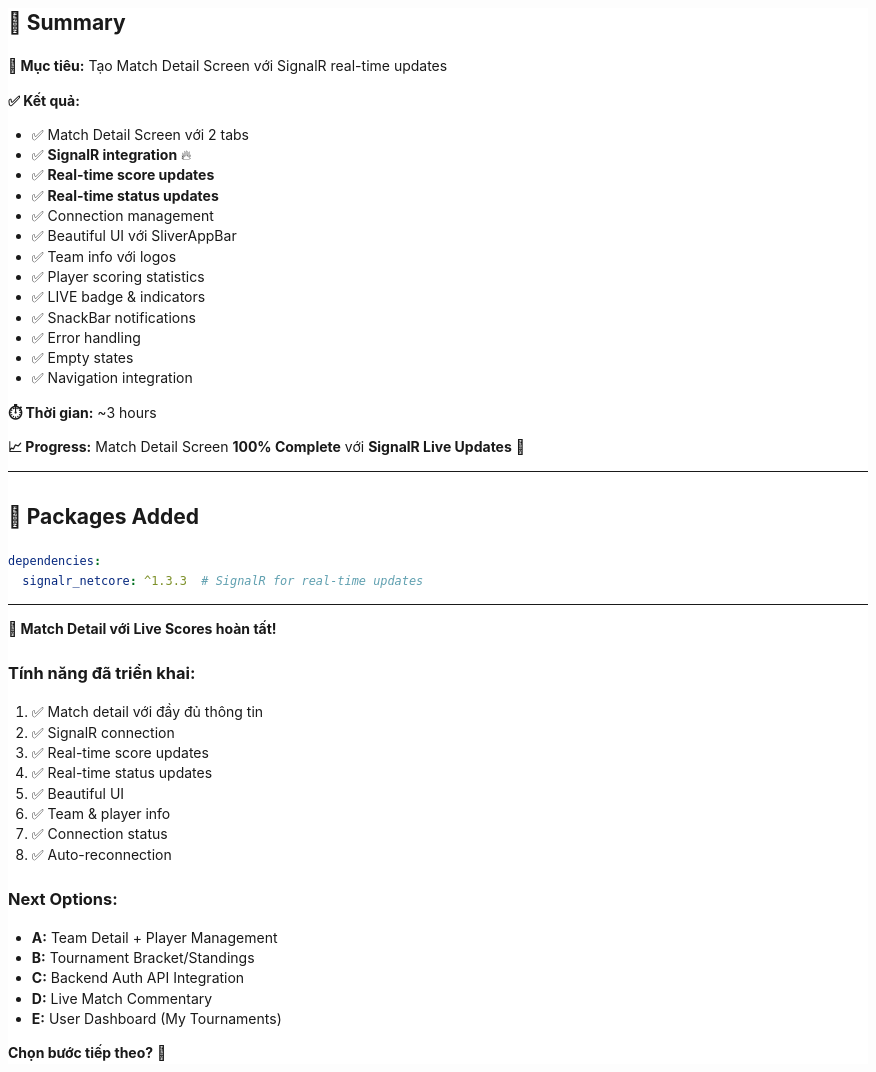 
## 🎊 Summary

**🎯 Mục tiêu:** Tạo Match Detail Screen với SignalR real-time updates

**✅ Kết quả:**
- ✅ Match Detail Screen với 2 tabs
- ✅ **SignalR integration** 🔥
- ✅ **Real-time score updates**
- ✅ **Real-time status updates**
- ✅ Connection management
- ✅ Beautiful UI với SliverAppBar
- ✅ Team info với logos
- ✅ Player scoring statistics
- ✅ LIVE badge & indicators
- ✅ SnackBar notifications
- ✅ Error handling
- ✅ Empty states
- ✅ Navigation integration

**⏱️ Thời gian:** ~3 hours

**📈 Progress:** Match Detail Screen **100% Complete** với **SignalR Live Updates** 🔴

---

## 🎯 Packages Added

```yaml
dependencies:
  signalr_netcore: ^1.3.3  # SignalR for real-time updates
```

---

**🚀 Match Detail với Live Scores hoàn tất!**

### **Tính năng đã triển khai:**
1. ✅ Match detail với đầy đủ thông tin
2. ✅ SignalR connection
3. ✅ Real-time score updates
4. ✅ Real-time status updates
5. ✅ Beautiful UI
6. ✅ Team & player info
7. ✅ Connection status
8. ✅ Auto-reconnection

### **Next Options:**
- **A:** Team Detail + Player Management
- **B:** Tournament Bracket/Standings
- **C:** Backend Auth API Integration
- **D:** Live Match Commentary
- **E:** User Dashboard (My Tournaments)

**Chọn bước tiếp theo?** 🎯

